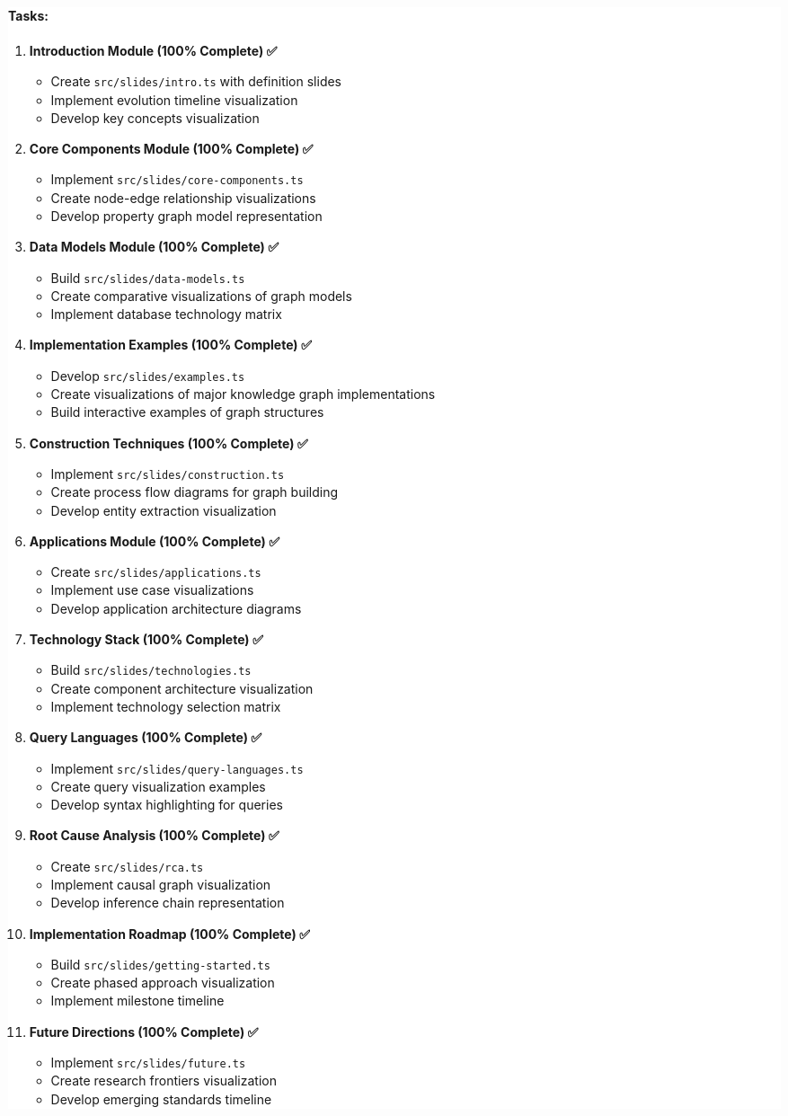 #### Tasks:

1. **Introduction Module (100% Complete) ✅**
   - Create `src/slides/intro.ts` with definition slides
   - Implement evolution timeline visualization
   - Develop key concepts visualization

2. **Core Components Module (100% Complete) ✅**
   - Implement `src/slides/core-components.ts`
   - Create node-edge relationship visualizations
   - Develop property graph model representation

3. **Data Models Module (100% Complete) ✅**
   - Build `src/slides/data-models.ts`
   - Create comparative visualizations of graph models
   - Implement database technology matrix

4. **Implementation Examples (100% Complete) ✅**
   - Develop `src/slides/examples.ts`
   - Create visualizations of major knowledge graph implementations
   - Build interactive examples of graph structures

5. **Construction Techniques (100% Complete) ✅**
   - Implement `src/slides/construction.ts`
   - Create process flow diagrams for graph building
   - Develop entity extraction visualization

6. **Applications Module (100% Complete) ✅**
   - Create `src/slides/applications.ts`
   - Implement use case visualizations
   - Develop application architecture diagrams

7. **Technology Stack (100% Complete) ✅**
   - Build `src/slides/technologies.ts`
   - Create component architecture visualization
   - Implement technology selection matrix

8. **Query Languages (100% Complete) ✅**
   - Implement `src/slides/query-languages.ts`
   - Create query visualization examples
   - Develop syntax highlighting for queries

9. **Root Cause Analysis (100% Complete) ✅**
   - Create `src/slides/rca.ts`
   - Implement causal graph visualization
   - Develop inference chain representation

10. **Implementation Roadmap (100% Complete) ✅**
    - Build `src/slides/getting-started.ts`
    - Create phased approach visualization
    - Implement milestone timeline

11. **Future Directions (100% Complete) ✅**
    - Implement `src/slides/future.ts`
    - Create research frontiers visualization
    - Develop emerging standards timeline

